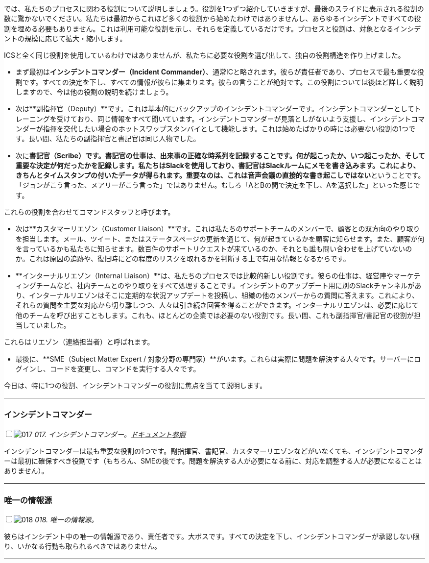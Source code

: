 では、[私たちのプロセスに関わる役割](../../before/different_roles.md)について説明しましょう。役割を1つずつ紹介していきますが、最後のスライドに表示される役割の数に驚かないでください。私たちは最初からこれほど多くの役割から始めたわけではありませんし、あらゆるインシデントですべての役割を埋める必要もありません。これは利用可能な役割を示し、それらを定義しているだけです。プロセスと役割は、対象となるインシデントの規模に応じて拡大・縮小します。

ICSと全く同じ役割を使用しているわけではありませんが、私たちに必要な役割を選び出して、独自の役割構造を作り上げました。

* まず最初は**インシデントコマンダー（Incident Commander）**、通常ICと略されます。彼らが責任者であり、プロセスで最も重要な役割です。すべての決定を下し、すべての情報が彼らに集まります。彼らの言うことが絶対です。この役割については後ほど詳しく説明しますので、今は他の役割の説明を続けましょう。

* 次は**副指揮官（Deputy）**です。これは基本的にバックアップのインシデントコマンダーです。インシデントコマンダーとしてトレーニングを受けており、同じ情報をすべて聞いています。インシデントコマンダーが見落としがないよう支援し、インシデントコマンダーが指揮を交代したい場合のホットスワップスタンバイとして機能します。これは始めたばかりの時には必要ない役割の1つです。長い間、私たちの副指揮官と書記官は同じ人物でした。

* 次に**書記官（Scribe）**です。書記官の仕事は、出来事の正確な時系列を記録することです。何が起こったか、いつ起こったか、そして重要な決定が何だったかを記録します。私たちはSlackを使用しており、書記官はSlackルームにメモを書き込みます。これにより、きちんとタイムスタンプの付いたデータが得られます。重要なのは、これは音声会議の**直接的な書き起こしではない**ということです。「ジョンがこう言った、メアリーがこう言った」ではありません。むしろ「AとBの間で決定を下し、Aを選択した」といった感じです。

これらの役割を合わせてコマンドスタッフと呼びます。

* 次は**カスタマーリエゾン（Customer Liaison）**です。これは私たちのサポートチームのメンバーで、顧客との双方向のやり取りを担当します。メール、ツイート、またはステータスページの更新を通じて、何が起きているかを顧客に知らせます。また、顧客が何を言っているかも私たちに知らせます。数百件のサポートリクエストが来ているのか、それとも誰も問い合わせを上げていないのか。これは原因の追跡や、復旧時にどの程度のリスクを取れるかを判断する上で有用な情報となるからです。

* **インターナルリエゾン（Internal Liaison）**は、私たちのプロセスでは比較的新しい役割です。彼らの仕事は、経営陣やマーケティングチームなど、社内チームとのやり取りをすべて処理することです。インシデントのアップデート用に別のSlackチャンネルがあり、インターナルリエゾンはそこに定期的な状況アップデートを投稿し、組織の他のメンバーからの質問に答えます。これにより、それらの質問を主要な対応から切り離しつつ、人々は引き続き回答を得ることができます。インターナルリエゾンは、必要に応じて他のチームを呼び出すこともします。これも、ほとんどの企業では必要のない役割です。長い間、これも副指揮官/書記官の役割が担当していました。

これらはリエゾン（連絡担当者）と呼ばれます。

* 最後に、**SME（Subject Matter Expert / 対象分野の専門家）**がいます。これらは実際に問題を解決する人々です。サーバーにログインし、コードを変更し、コマンドを実行する人々です。

今日は、特に1つの役割、インシデントコマンダーの役割に焦点を当てて説明します。

---

### インシデントコマンダー

<input type="checkbox" id="017" /><label for="017">![017](../../assets/slides/incident_response/incident_response.017.jpeg)</label>
_017. インシデントコマンダー。[ドキュメント参照](../../training/incident_commander.md)_

インシデントコマンダーは最も重要な役割の1つです。副指揮官、書記官、カスタマーリエゾンなどがいなくても、インシデントコマンダーは最初に確保すべき役割です（もちろん、SMEの後です。問題を解決する人が必要になる前に、対応を調整する人が必要になることはありません）。

---

### 唯一の情報源

<input type="checkbox" id="018" /><label for="018">![018](../../assets/slides/incident_response/incident_response.018.jpeg)</label>
_018. 唯一の情報源。_

彼らはインシデント中の唯一の情報源であり、責任者です。大ボスです。すべての決定を下し、インシデントコマンダーが承認しない限り、いかなる行動も取られるべきではありません。

---
